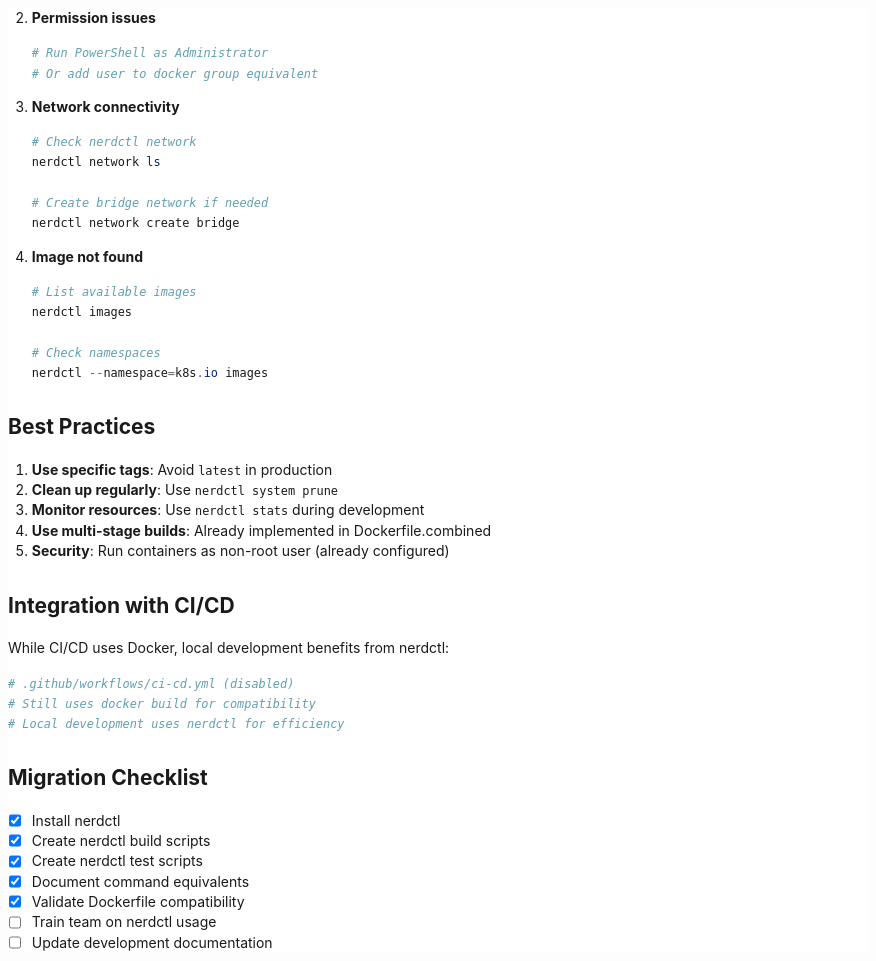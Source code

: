 2. **Permission issues**
   ```powershell
   # Run PowerShell as Administrator
   # Or add user to docker group equivalent
   ```

3. **Network connectivity**
   ```powershell
   # Check nerdctl network
   nerdctl network ls
   
   # Create bridge network if needed
   nerdctl network create bridge
   ```

4. **Image not found**
   ```powershell
   # List available images
   nerdctl images
   
   # Check namespaces
   nerdctl --namespace=k8s.io images
   ```

## Best Practices

1. **Use specific tags**: Avoid `latest` in production
2. **Clean up regularly**: Use `nerdctl system prune`
3. **Monitor resources**: Use `nerdctl stats` during development
4. **Use multi-stage builds**: Already implemented in Dockerfile.combined
5. **Security**: Run containers as non-root user (already configured)

## Integration with CI/CD

While CI/CD uses Docker, local development benefits from nerdctl:

```yaml
# .github/workflows/ci-cd.yml (disabled)
# Still uses docker build for compatibility
# Local development uses nerdctl for efficiency
```

## Migration Checklist

- [x] Install nerdctl
- [x] Create nerdctl build scripts
- [x] Create nerdctl test scripts
- [x] Document command equivalents
- [x] Validate Dockerfile compatibility
- [ ] Train team on nerdctl usage
- [ ] Update development documentation